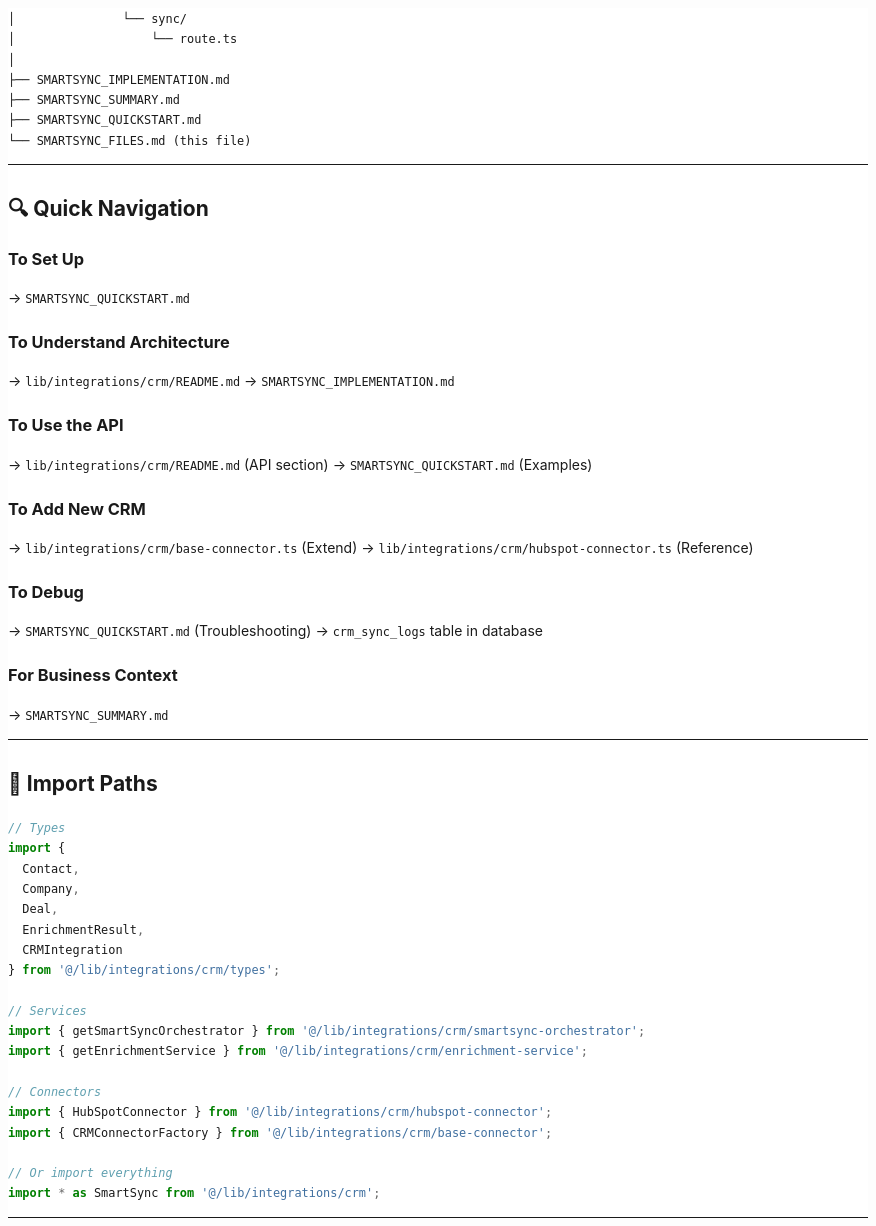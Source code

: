 ```
│               └── sync/
│                   └── route.ts
│
├── SMARTSYNC_IMPLEMENTATION.md
├── SMARTSYNC_SUMMARY.md
├── SMARTSYNC_QUICKSTART.md
└── SMARTSYNC_FILES.md (this file)
```

---

## 🔍 Quick Navigation

### To Set Up
→ `SMARTSYNC_QUICKSTART.md`

### To Understand Architecture
→ `lib/integrations/crm/README.md`
→ `SMARTSYNC_IMPLEMENTATION.md`

### To Use the API
→ `lib/integrations/crm/README.md` (API section)
→ `SMARTSYNC_QUICKSTART.md` (Examples)

### To Add New CRM
→ `lib/integrations/crm/base-connector.ts` (Extend)
→ `lib/integrations/crm/hubspot-connector.ts` (Reference)

### To Debug
→ `SMARTSYNC_QUICKSTART.md` (Troubleshooting)
→ `crm_sync_logs` table in database

### For Business Context
→ `SMARTSYNC_SUMMARY.md`

---

## 🚀 Import Paths

```typescript
// Types
import { 
  Contact, 
  Company, 
  Deal, 
  EnrichmentResult,
  CRMIntegration 
} from '@/lib/integrations/crm/types';

// Services
import { getSmartSyncOrchestrator } from '@/lib/integrations/crm/smartsync-orchestrator';
import { getEnrichmentService } from '@/lib/integrations/crm/enrichment-service';

// Connectors
import { HubSpotConnector } from '@/lib/integrations/crm/hubspot-connector';
import { CRMConnectorFactory } from '@/lib/integrations/crm/base-connector';

// Or import everything
import * as SmartSync from '@/lib/integrations/crm';
```

---